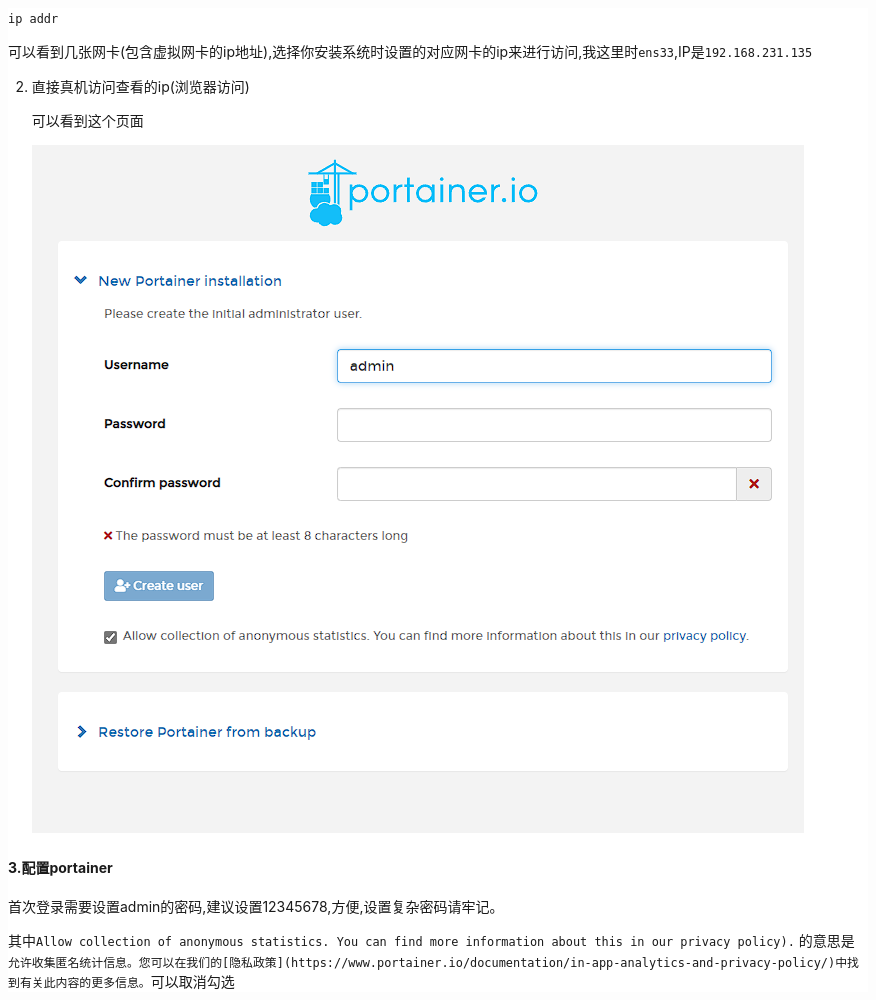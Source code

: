    ```shell
   ip addr
   ```

   可以看到几张网卡(包含虚拟网卡的ip地址),选择你安装系统时设置的对应网卡的ip来进行访问,我这里时`ens33`,IP是`192.168.231.135`

2. 直接真机访问查看的ip(浏览器访问)

   可以看到这个页面

   ![image-20221113114906867](./assets/image-20221113114906867.png)

#### 3.配置portainer

首次登录需要设置admin的密码,建议设置12345678,方便,设置复杂密码请牢记。

其中`Allow collection of anonymous statistics. You can find more information about this in our privacy policy).` 的意思是 `允许收集匿名统计信息。您可以在我们的[隐私政策](https://www.portainer.io/documentation/in-app-analytics-and-privacy-policy/)中找到有关此内容的更多信息。`可以取消勾选

